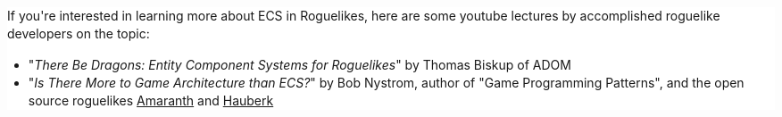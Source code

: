 If you're interested in learning more about ECS in Roguelikes, here are some youtube lectures by accomplished roguelike developers on the topic:
* "_There Be Dragons: Entity Component Systems for Roguelikes_" by Thomas Biskup of ADOM
* "_Is There More to Game Architecture than ECS?_" by Bob Nystrom, author of "Game Programming Patterns", and the open source roguelikes [Amaranth]() and [Hauberk]()



